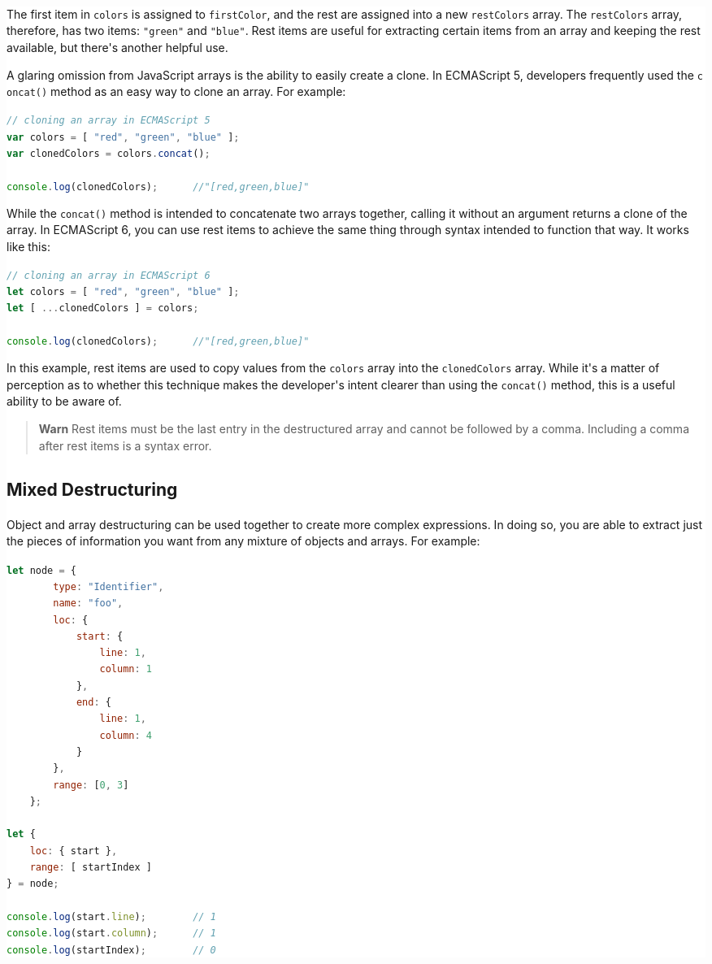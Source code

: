 The first item in `colors` is assigned to `firstColor`, and the rest are assigned into a new `restColors` array. The `restColors` array, therefore, has two items: `"green"` and `"blue"`. Rest items are useful for extracting certain items from an array and keeping the rest available, but there's another helpful use.

A glaring omission from JavaScript arrays is the ability to easily create a clone. In ECMAScript 5, developers frequently used the `concat()` method as an easy way to clone an array. For example:

```js
// cloning an array in ECMAScript 5
var colors = [ "red", "green", "blue" ];
var clonedColors = colors.concat();

console.log(clonedColors);      //"[red,green,blue]"
```

While the `concat()` method is intended to concatenate two arrays together, calling it without an argument returns a clone of the array. In ECMAScript 6, you can use rest items to achieve the same thing through syntax intended to function that way. It works like this:

```js
// cloning an array in ECMAScript 6
let colors = [ "red", "green", "blue" ];
let [ ...clonedColors ] = colors;

console.log(clonedColors);      //"[red,green,blue]"
```

In this example, rest items are used to copy values from the `colors` array into the `clonedColors` array. While it's a matter of perception as to whether this technique makes the developer's intent clearer than using the `concat()` method, this is a useful ability to be aware of.

> **Warn** Rest items must be the last entry in the destructured array and cannot be followed by a comma. Including a comma after rest items is a syntax error.

## Mixed Destructuring

Object and array destructuring can be used together to create more complex expressions. In doing so, you are able to extract just the pieces of information you want from any mixture of objects and arrays. For example:

```js
let node = {
        type: "Identifier",
        name: "foo",
        loc: {
            start: {
                line: 1,
                column: 1
            },
            end: {
                line: 1,
                column: 4
            }
        },
        range: [0, 3]
    };

let {
    loc: { start },
    range: [ startIndex ]
} = node;

console.log(start.line);        // 1
console.log(start.column);      // 1
console.log(startIndex);        // 0
```

